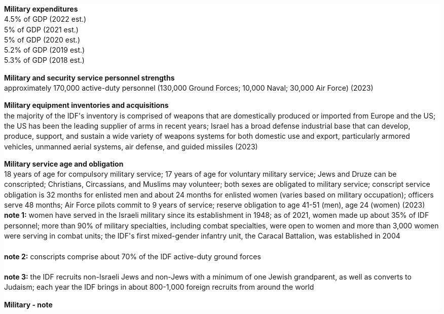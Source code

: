 **Military expenditures**<br>
4.5% of GDP (2022 est.)<br>
5% of GDP (2021 est.)<br>
5% of GDP (2020 est.)<br>
5.2% of GDP (2019 est.)<br>
5.3% of GDP (2018 est.)<br>

**Military and security service personnel strengths**<br>
approximately 170,000 active-duty personnel (130,000 Ground Forces; 10,000 Naval; 30,000 Air Force) (2023)<br>

**Military equipment inventories and acquisitions**<br>
the majority of the IDF's inventory is comprised of weapons that are domestically produced or imported from Europe and the US; the US has been the leading supplier of arms in recent years; Israel has a broad defense industrial base that can develop, produce, support, and sustain a wide variety of weapons systems for both domestic use and export, particularly armored vehicles, unmanned aerial systems, air defense, and guided missiles (2023)<br>

**Military service age and obligation**<br>
18 years of age for compulsory military service; 17 years of age for voluntary military service; Jews and Druze can be conscripted; Christians, Circassians, and Muslims may volunteer; both sexes are obligated to military service; conscript service obligation is 32 months for enlisted men and about 24 months for enlisted women (varies based on military occupation); officers serve 48 months; Air Force pilots commit to 9 years of service; reserve obligation to age 41-51 (men), age 24 (women) (2023)<br>
<strong>note 1:</strong> women have served in the Israeli military since its establishment in 1948; as of 2021, women made up about 35% of IDF personnel; more than 90% of military specialties, including combat specialties, were open to women and more than 3,000 women were serving in combat units; the IDF's first mixed-gender infantry unit, the Caracal Battalion, was established in 2004<br><br><strong>note 2:</strong> conscripts comprise about 70% of the IDF active-duty ground forces<br><br><strong>note 3:</strong> the IDF recruits non-Israeli Jews and non-Jews with a minimum of one Jewish grandparent, as well as converts to Judaism; each year the IDF brings in about 800-1,000 foreign recruits from around the world<br>

**Military - note**<br>